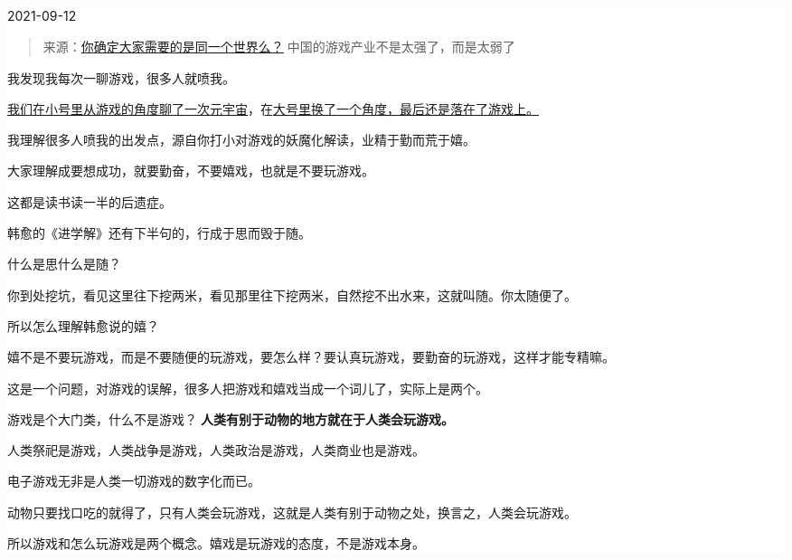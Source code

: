 2021-09-12

> 来源：[你确定大家需要的是同一个世界么？](http://mp.weixin.qq.com/s?__biz=MzU0MjYwNDU2Mw==&mid=2247500939&idx=2&sn=ef6d011b1730180cc031dfa61aa11398&chksm=fb1aa8f7cc6d21e1edbf512a6a5f67126ec24e647fc2c3e3d51fa11ce803d0c25891546037e4&scene=27#wechat_redirect)
> 中国的游戏产业不是太强了，而是太弱了

我发现我每次一聊游戏，很多人就喷我。

  

[我们在小号里从游戏的角度聊了一次元宇宙](http://mp.weixin.qq.com/s?__biz=MzU3NDc5Nzc0NQ==&mid=2247506601&idx=1&sn=b7f6ffcb8c78f705e2362ae0620571d1&chksm=fd2e7877ca59f161e5a825f582b5d0a6c3dcc53c5c2986a4c95a4f317c6497b4373ab8897689&scene=21#wechat_redirect)，在[大号里换了一个角度，最后还是落在了游戏上。](http://mp.weixin.qq.com/s?__biz=MzU0MjYwNDU2Mw==&mid=2247500914&idx=1&sn=452f483f014a514b25f1a68a15909a2c&chksm=fb1aa80ecc6d21184b90d12a534aee1e39a889c430329cd65047a8b611e4d52a2ec829289107&scene=21#wechat_redirect)

  

我理解很多人喷我的出发点，源自你打小对游戏的妖魔化解读，业精于勤而荒于嬉。

  

大家理解成要想成功，就要勤奋，不要嬉戏，也就是不要玩游戏。  

  

这都是读书读一半的后遗症。

  

韩愈的《进学解》还有下半句的，行成于思而毁于随。

  

什么是思什么是随？  

  

你到处挖坑，看见这里往下挖两米，看见那里往下挖两米，自然挖不出水来，这就叫随。你太随便了。  

  

所以怎么理解韩愈说的嬉？

  

嬉不是不要玩游戏，而是不要随便的玩游戏，要怎么样？要认真玩游戏，要勤奋的玩游戏，这样才能专精嘛。

  

这是一个问题，对游戏的误解，很多人把游戏和嬉戏当成一个词儿了，实际上是两个。

  

游戏是个大门类，什么不是游戏？ **人类有别于动物的地方就在于人类会玩游戏。**

  

人类祭祀是游戏，人类战争是游戏，人类政治是游戏，人类商业也是游戏。

  

电子游戏无非是人类一切游戏的数字化而已。  

  

动物只要找口吃的就得了，只有人类会玩游戏，这就是人类有别于动物之处，换言之，人类会玩游戏。  

  

所以游戏和怎么玩游戏是两个概念。嬉戏是玩游戏的态度，不是游戏本身。
